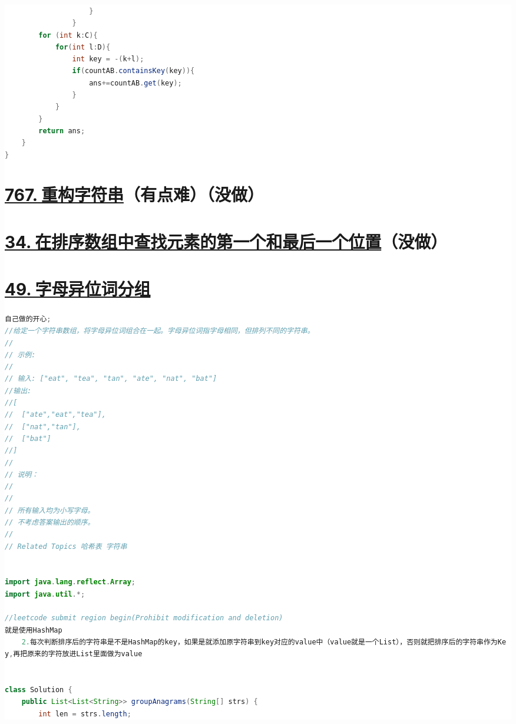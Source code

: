 ```java
                    }
                }
        for (int k:C){
            for(int l:D){
                int key = -(k+l);
                if(countAB.containsKey(key)){
                    ans+=countAB.get(key);
                }
            }
        }
        return ans;
    }
}
```

# [767. 重构字符串](https://leetcode-cn.com/problems/reorganize-string/)（有点难）（没做）

# [34. 在排序数组中查找元素的第一个和最后一个位置](https://leetcode-cn.com/problems/find-first-and-last-position-of-element-in-sorted-array/)（没做）

# [49. 字母异位词分组](https://leetcode-cn.com/problems/group-anagrams/)

```java
自己做的开心;
//给定一个字符串数组，将字母异位词组合在一起。字母异位词指字母相同，但排列不同的字符串。 
//
// 示例: 
//
// 输入: ["eat", "tea", "tan", "ate", "nat", "bat"]
//输出:
//[
//  ["ate","eat","tea"],
//  ["nat","tan"],
//  ["bat"]
//] 
//
// 说明： 
//
// 
// 所有输入均为小写字母。 
// 不考虑答案输出的顺序。 
// 
// Related Topics 哈希表 字符串


import java.lang.reflect.Array;
import java.util.*;

//leetcode submit region begin(Prohibit modification and deletion)
就是使用HashMap 
    2.每次判断排序后的字符串是不是HashMap的key，如果是就添加原字符串到key对应的value中（value就是一个List），否则就把排序后的字符串作为Key,再把原来的字符放进List里面做为value


class Solution {
    public List<List<String>> groupAnagrams(String[] strs) {
        int len = strs.length;
```